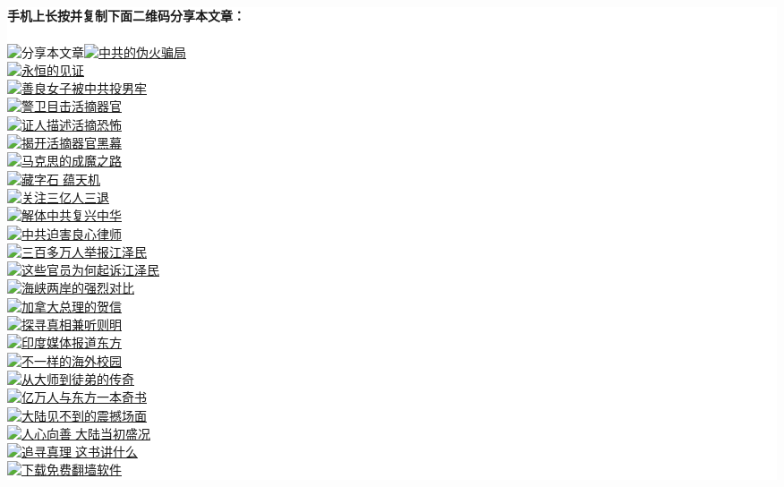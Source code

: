 <strong>手机上长按并复制下面二维码分享本文章：</strong><br><br><img src="https://chart.apis.google.com/chart?cht=qr&chs=240x240&choe=UTF-8&chld=M|2&chl=https://github.com/19920513/djy/blob/master/gb/18/8/2/n10609720.md%231" title="分享本文章"></td><td VALIGN=TOP><a href="https://github.com/19920513/djy/blob/master/gb/16/1/21/n4622075.md?dfh#1" target="_blank"><img src="https://raw.githubusercontent.com/19920513/djy/master/gb/300/wei-f1.jpg" title="中共的伪火骗局"  alt="中共的伪火骗局"></a><br><a href="https://github.com/19920513/www/blob/master/README.md?dfh#9" target="_blank"><img src="https://raw.githubusercontent.com/19920513/djy/master/gb/300/yong-h.jpg" title="永恒的见证"  alt="永恒的见证"></a><br><a href="https://github.com/19920513/djy/blob/master/gb/13/9/29/n3974789.md?dfh#1" target="_blank"><img src="https://raw.githubusercontent.com/19920513/djy/master/gb/300/shang-lnz.jpg" title="善良女子被中共投男牢"  alt="善良女子被中共投男牢"></a><br><a href="https://github.com/19920513/djy/blob/master/gb/16/3/16/n4663449.md?dfh#1" target="_blank"><img src="https://raw.githubusercontent.com/19920513/djy/master/gb/300/huo-z3.jpg" title="警卫目击活摘器官"  alt="警卫目击活摘器官"></a><br><a href="https://github.com/19920513/djy/blob/master/gb/16/8/7/n8177641.md?dfh#1" target="_blank"><img src="https://raw.githubusercontent.com/19920513/djy/master/gb/300/huo-z4.jpg" title="证人描述活摘恐怖"  alt="证人描述活摘恐怖"></a><br><a href="https://github.com/19920513/djy/blob/master/gb/10/4/19/n2881569.md?dfh#1" target="_blank"><img src="https://raw.githubusercontent.com/19920513/djy/master/gb/300/huo-z1.jpg" title="揭开活摘器官黑幕"  alt="揭开活摘器官黑幕"></a><br><a href="https://github.com/19920513/djy/blob/master/gb/10/11/7/n3077476.md?dfh#1" target="_blank"><img src="https://raw.githubusercontent.com/19920513/djy/master/gb/300/ma-ks.jpg" title="马克思的成魔之路"  alt="马克思的成魔之路"></a><br><a href="https://github.com/19920513/djy/blob/master/gb/14/6/9/n4173977.md?dfh#1" target="_blank"><img src="https://raw.githubusercontent.com/19920513/djy/master/gb/300/chang-zs.jpg" title="藏字石 蕴天机"  alt="藏字石 蕴天机"></a><br><a href="https://github.com/19920513/djy/blob/master/gb/18/5/10/n10381511.md?dfh#1" target="_blank"><img src="https://raw.githubusercontent.com/19920513/djy/master/gb/300/st1.jpg" title="关注三亿人三退"  alt="关注三亿人三退"></a><br><a href="https://github.com/19920513/djy/blob/master/gb/18/3/21/n10237682.md?dfh#1" target="_blank"><img src="https://raw.githubusercontent.com/19920513/djy/master/gb/300/jie-t.jpg" title="解体中共复兴中华"  alt="解体中共复兴中华"></a><br><a href="https://github.com/19920513/djy/blob/master/gb/9/2/9/n2422991.md?dfh#1" target="_blank"><img src="https://raw.githubusercontent.com/19920513/djy/master/gb/300/gao-zs.jpg" title="中共迫害良心律师"  alt="中共迫害良心律师"></a><br><a href="https://github.com/19920513/djy/blob/master/gb/18/12/9/n10900044.md?dfh#1" target="_blank"><img src="https://raw.githubusercontent.com/19920513/djy/master/gb/300/sj1.jpg" title="三百多万人举报江泽民"  alt="三百多万人举报江泽民"></a><br><a href="https://github.com/19920513/djy/blob/master/gb/18/8/28/n10672014.md?dfh#1" target="_blank"><img src="https://raw.githubusercontent.com/19920513/djy/master/gb/300/sj2.jpg" title="这些官员为何起诉江泽民"  alt="这些官员为何起诉江泽民"></a><br><a href="https://github.com/19920513/djy/blob/master/gb/8/12/18/n2367165.md?dfh#1" target="_blank"><img src="https://raw.githubusercontent.com/19920513/djy/master/gb/300/liangan.jpg" title="海峡两岸的强烈对比"  alt="海峡两岸的强烈对比"></a><br><a href="https://github.com/19920513/djy/blob/master/gb/15/12/10/n4593139.md?dfh#1" target="_blank"><img src="https://raw.githubusercontent.com/19920513/djy/master/gb/300/jia-ndzl.jpg" title="加拿大总理的贺信"  alt="加拿大总理的贺信"></a><br><a href="https://github.com/19920513/djy/blob/master/gb/11/6/17/n3289382.md?dfh#1" target="_blank"><img src="https://raw.githubusercontent.com/19920513/djy/master/gb/300/xiao-wd.jpg" title="探寻真相兼听则明"  alt="探寻真相兼听则明"></a><br><a href="https://github.com/19920513/djy/blob/master/gb/18/10/27/n10812623.md?dfh#1" target="_blank"><img src="https://raw.githubusercontent.com/19920513/djy/master/gb/300/yindu.jpg" title="印度媒体报道东方"  alt="印度媒体报道东方"></a><br><a href="https://github.com/19920513/djy/blob/master/gb/18/6/9/n10469652.md?dfh#1" target="_blank"><img src="https://raw.githubusercontent.com/19920513/djy/master/gb/300/xie-j.jpg" title="不一样的海外校园"  alt="不一样的海外校园"></a><br><a href="https://github.com/19920513/djy/blob/master/gb/7/4/5/n1669415.md?dfh#1" target="_blank"><img src="https://raw.githubusercontent.com/19920513/djy/master/gb/300/li-up.jpg" title="从大师到徒弟的传奇"  alt="从大师到徒弟的传奇"></a><br><a href="https://github.com/19920513/djy/blob/master/gb/17/5/26/n9191512.md?dfh#1" target="_blank"><img src="https://raw.githubusercontent.com/19920513/djy/master/gb/300/zfl2.jpg" title="亿万人与东方一本奇书"  alt="亿万人与东方一本奇书"></a><br><a href="https://github.com/19920513/djy/blob/master/gb/13/11/27/n4020290.md?dfh#1" target="_blank"><img src="https://raw.githubusercontent.com/19920513/djy/master/gb/300/zhen-h.jpg" title="大陆见不到的震撼场面"  alt="大陆见不到的震撼场面"></a><br><a href="https://github.com/19920513/djy/blob/master/gb/15/7/17/n4482910.md?dfh#1" target="_blank"><img src="https://raw.githubusercontent.com/19920513/djy/master/gb/300/dalu-sk.jpg" title="人心向善 大陆当初盛况"  alt="人心向善 大陆当初盛况"></a><br><a href="https://github.com/19920513/djy/blob/master/gb/19/1/5/n10955468.md?dfh#1" target="_blank"><img src="https://raw.githubusercontent.com/19920513/djy/master/gb/300/zfl1.jpg" title="追寻真理 这书讲什么"  alt="追寻真理 这书讲什么"></a><br><a href="https://github.com/19920513/www/blob/master/README.md?dfh#1" target="_blank"><img src="https://raw.githubusercontent.com/19920513/djy/master/gb/300/fq1.jpg" title="下载免费翻墙软件"  alt="下载免费翻墙软件"></a><br></td></tr></table>
